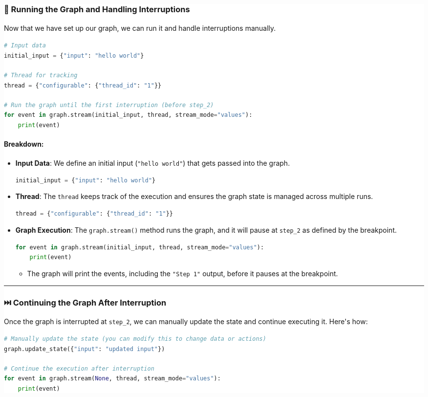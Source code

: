 
### 🚦 Running the Graph and Handling Interruptions

Now that we have set up our graph, we can run it and handle interruptions manually.

```python
# Input data
initial_input = {"input": "hello world"}

# Thread for tracking
thread = {"configurable": {"thread_id": "1"}}

# Run the graph until the first interruption (before step_2)
for event in graph.stream(initial_input, thread, stream_mode="values"):
    print(event)
```

#### Breakdown:

- **Input Data**: We define an initial input (`"hello world"`) that gets passed into the graph.
    ```python
    initial_input = {"input": "hello world"}
    ```
  
- **Thread**: The `thread` keeps track of the execution and ensures the graph state is managed across multiple runs.
    ```python
    thread = {"configurable": {"thread_id": "1"}}
    ```
  
- **Graph Execution**: The `graph.stream()` method runs the graph, and it will pause at `step_2` as defined by the breakpoint.
    ```python
    for event in graph.stream(initial_input, thread, stream_mode="values"):
        print(event)
    ```
    - The graph will print the events, including the `"Step 1"` output, before it pauses at the breakpoint.

---

### ⏭️ Continuing the Graph After Interruption

Once the graph is interrupted at `step_2`, we can manually update the state and continue executing it. Here's how:

```python
# Manually update the state (you can modify this to change data or actions)
graph.update_state({"input": "updated input"})

# Continue the execution after interruption
for event in graph.stream(None, thread, stream_mode="values"):
    print(event)
```
